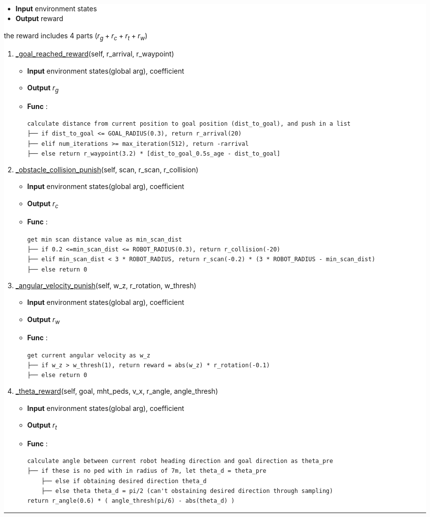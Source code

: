   - **Input** environment states
  - **Output** reward 

  the reward includes 4 parts $(r_g + r_c + r_t + r_w)$

1. [_goal_reached_reward](#_goal_reached_reward)(self, r_arrival, r_waypoint)
   
   - **Input** environment states(global arg), coefficient
   
   - **Output** $r_g$
   
   - **Func** :
   
     ```
     calculate distance from current position to goal position (dist_to_goal), and push in a list
     ├── if dist_to_goal <= GOAL_RADIUS(0.3), return r_arrival(20)
     ├── elif num_iterations >= max_iteration(512), return -rarrival
     ├── else return r_waypoint(3.2) * [dist_to_goal_0.5s_age - dist_to_goal]
     ```

2. [_obstacle_collision_punish](#_obstacle_collision_punish)(self, scan, r_scan, r_collision)

   - **Input** environment states(global arg), coefficient

   - **Output** $r_c$

   - **Func** :

     ```
     get min scan distance value as min_scan_dist
     ├── if 0.2 <=min_scan_dist <= ROBOT_RADIUS(0.3), return r_collision(-20)
     ├── elif min_scan_dist < 3 * ROBOT_RADIUS, return r_scan(-0.2) * (3 * ROBOT_RADIUS - min_scan_dist)
     ├── else return 0
     ```

3. [_angular_velocity_punish](#_angular_velocity_punish)(self, w_z,  r_rotation, w_thresh)

   - **Input** environment states(global arg), coefficient

   - **Output** $r_w$

   - **Func** :

     ```
     get current angular velocity as w_z
     ├── if w_z > w_thresh(1), return reward = abs(w_z) * r_rotation(-0.1)
     ├── else return 0
     ```

4. [_theta_reward](#_theta_reward)(self, goal, mht_peds, v_x, r_angle, angle_thresh)

   - **Input** environment states(global arg), coefficient

   - **Output** $r_t$

   - **Func** :

     ```
     calculate angle between current robot heading direction and goal direction as theta_pre
     ├── if these is no ped with in radius of 7m, let theta_d = theta_pre
         ├── else if obtaining desired direction theta_d
         ├── else theta theta_d = pi/2 (can't obstaining desired direction through sampling)
     return r_angle(0.6) * ( angle_thresh(pi/6) - abs(theta_d) )
     ```

---